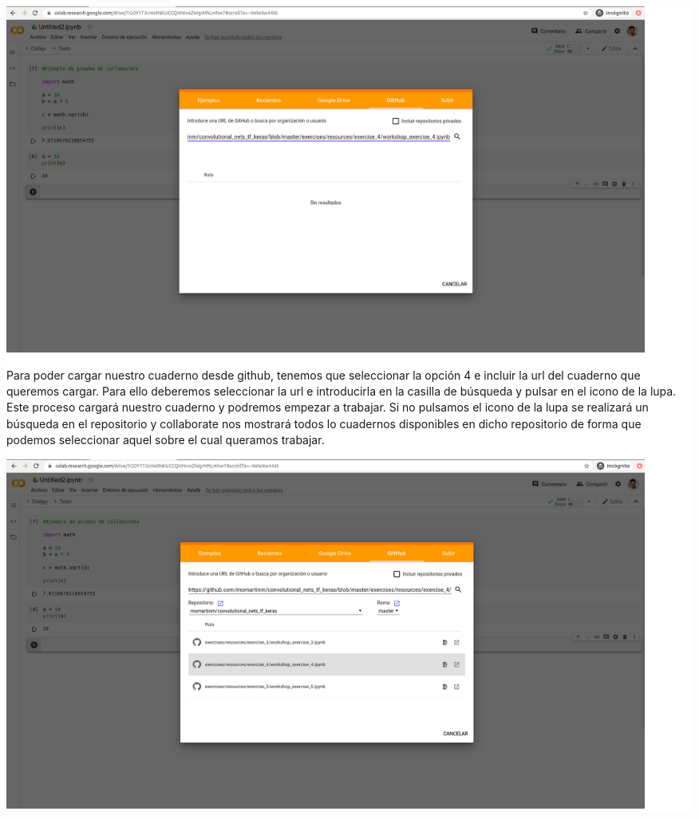 <img src="../img/collaborate_4.png" alt="Creando nuestro primer notebook" width="800"/>

Para poder cargar nuestro cuaderno desde github, tenemos que seleccionar la opción 4 e incluir la url del cuaderno que queremos cargar. Para ello deberemos seleccionar la url e introducirla en la casilla de búsqueda y pulsar en el icono de la lupa. Este proceso cargará nuestro cuaderno y podremos empezar a trabajar. Si no pulsamos el icono de la lupa se realizará un búsqueda en el repositorio y collaborate nos mostrará todos lo cuadernos disponibles en dicho repositorio de forma que podemos seleccionar aquel sobre el cual queramos trabajar. 

<img src="../img/collaborate_5.png" alt="Creando nuestro primer notebook" width="800"/>
